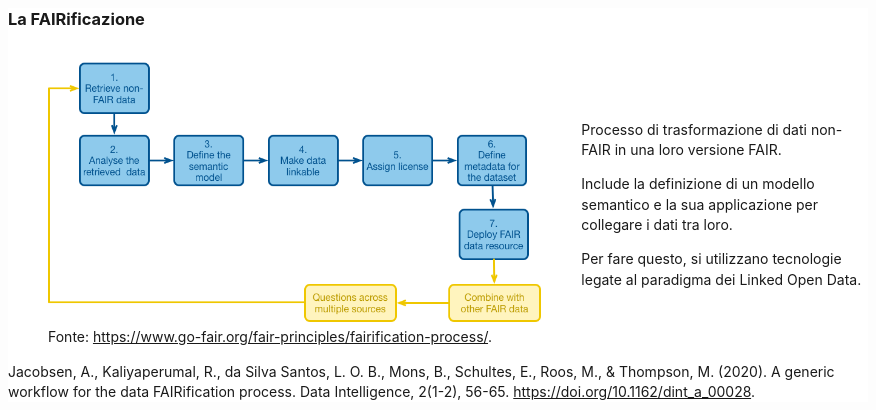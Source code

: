 <section>
  <h3>La FAIRificazione</h3>
  <div style="display: flex; align-items: center;">
    <div style="flex: 2;">
      <figure>
        <img src="img/fairification.png" height="auto" width="700"/>
        <figcaption>
            Fonte: <a href="https://www.go-fair.org/fair-principles/fairification-process/">https://www.go-fair.org/fair-principles/fairification-process/</a>.
        </figcaption>
      </figure>
    </div>
    <div style="flex: 1;">
      <p>
        Processo di trasformazione di dati non-FAIR in una loro versione FAIR.
      </p>
      <p>
        Include la definizione di un modello semantico e la sua applicazione per collegare i dati tra loro.
      </p>
      <p>
        Per fare questo, si utilizzano tecnologie legate al paradigma dei Linked Open Data.
      </p>
    </div>
  </div>
  <div class="footer">
    Jacobsen, A., Kaliyaperumal, R., da Silva Santos, L. O. B., Mons, B., Schultes, E., Roos, M., & Thompson, M. (2020). A generic workflow for the data FAIRification process. Data Intelligence, 2(1-2), 56-65. <a href="https://doi.org/10.1162/dint_a_00028">https://doi.org/10.1162/dint_a_00028</a>.
  </div>
</section>
